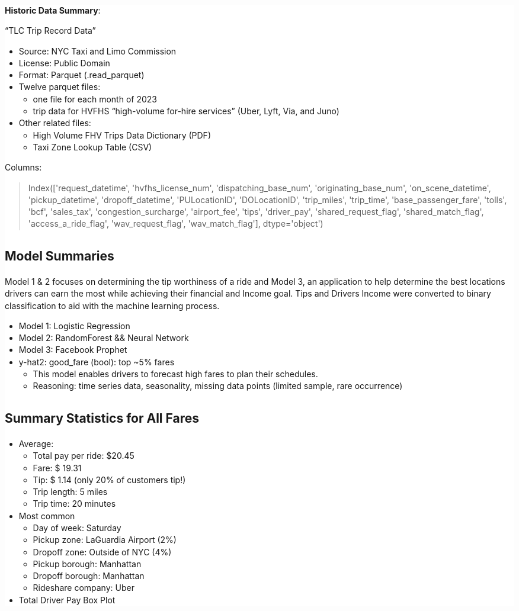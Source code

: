 **Historic Data Summary**: 

“TLC Trip Record Data”
* Source: NYC Taxi and Limo Commission
* License: Public Domain
* Format: Parquet (.read_parquet)
* Twelve parquet files:
    * one file for each month of 2023
    * trip data for HVFHS “high-volume for-hire services” (Uber, Lyft, Via, and Juno)
* Other related files:
    * High Volume FHV Trips Data Dictionary (PDF)
    * Taxi Zone Lookup Table (CSV)

Columns:
> Index(['request_datetime', 'hvfhs_license_num', 'dispatching_base_num',
>       'originating_base_num', 'on_scene_datetime', 'pickup_datetime',
>       'dropoff_datetime', 'PULocationID', 'DOLocationID', 'trip_miles',
>       'trip_time', 'base_passenger_fare', 'tolls', 'bcf', 'sales_tax',
>       'congestion_surcharge', 'airport_fee', 'tips', 'driver_pay',
>       'shared_request_flag', 'shared_match_flag', 'access_a_ride_flag',
>       'wav_request_flag', 'wav_match_flag'],
>      dtype='object')

## Model Summaries
Model 1 & 2 focuses on determining the tip worthiness of a ride and Model 3, an application to help determine the best locations drivers can earn the most while achieving their financial and Income goal. Tips and Drivers Income were converted to binary classification to aid with the machine learning process.
* Model 1: Logistic Regression
* Model 2: RandomForest && Neural Network
* Model 3: Facebook Prophet
 * y-hat2: good_fare (bool): top ~5% fares
    * This model enables drivers to forecast high fares to plan their schedules.
    * Reasoning: time series data, seasonality, missing data points (limited sample, rare occurrence)


## Summary Statistics for All Fares
* Average:
    * Total pay per ride: $20.45
    * Fare: $ 19.31
    * Tip: $ 1.14 (only 20% of customers tip!) 
    * Trip length: 5 miles
    * Trip time: 20 minutes
* Most common
    * Day of week: Saturday
    * Pickup zone: LaGuardia Airport (2%)
    * Dropoff zone: Outside of NYC (4%)
    * Pickup borough: Manhattan
    * Dropoff borough: Manhattan
    * Rideshare company: Uber
* Total Driver Pay Box Plot